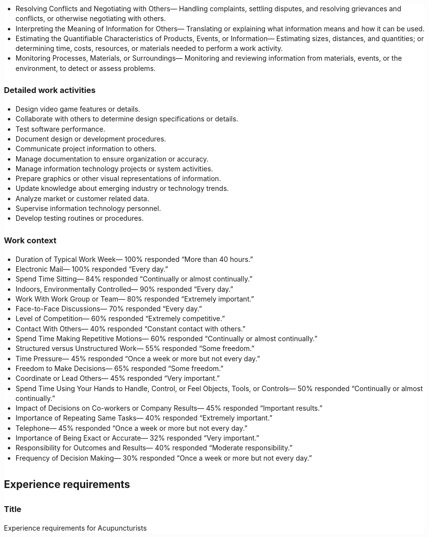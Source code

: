 - Resolving Conflicts and Negotiating with Others— Handling complaints, settling disputes, and resolving grievances and conflicts, or otherwise negotiating with others.
- Interpreting the Meaning of Information for Others— Translating or explaining what information means and how it can be used.
- Estimating the Quantifiable Characteristics of Products, Events, or Information— Estimating sizes, distances, and quantities; or determining time, costs, resources, or materials needed to perform a work activity.
- Monitoring Processes, Materials, or Surroundings— Monitoring and reviewing information from materials, events, or the environment, to detect or assess problems.

### Detailed work activities
- Design video game features or details.
- Collaborate with others to determine design specifications or details.
- Test software performance.
- Document design or development procedures.
- Communicate project information to others.
- Manage documentation to ensure organization or accuracy.
- Manage information technology projects or system activities.
- Prepare graphics or other visual representations of information.
- Update knowledge about emerging industry or technology trends.
- Analyze market or customer related data.
- Supervise information technology personnel.
- Develop testing routines or procedures.

### Work context
- Duration of Typical Work Week— 100% responded “More than 40 hours.”
- Electronic Mail— 100% responded “Every day.”
- Spend Time Sitting— 84% responded “Continually or almost continually.”
- Indoors, Environmentally Controlled— 90% responded “Every day.”
- Work With Work Group or Team— 80% responded “Extremely important.”
- Face-to-Face Discussions— 70% responded “Every day.”
- Level of Competition— 60% responded “Extremely competitive.”
- Contact With Others— 40% responded “Constant contact with others.”
- Spend Time Making Repetitive Motions— 60% responded “Continually or almost continually.”
- Structured versus Unstructured Work— 55% responded “Some freedom.”
- Time Pressure— 45% responded “Once a week or more but not every day.”
- Freedom to Make Decisions— 65% responded “Some freedom.”
- Coordinate or Lead Others— 45% responded “Very important.”
- Spend Time Using Your Hands to Handle, Control, or Feel Objects, Tools, or Controls— 50% responded “Continually or almost continually.”
- Impact of Decisions on Co-workers or Company Results— 45% responded “Important results.”
- Importance of Repeating Same Tasks— 40% responded “Extremely important.”
- Telephone— 45% responded “Once a week or more but not every day.”
- Importance of Being Exact or Accurate— 32% responded “Very important.”
- Responsibility for Outcomes and Results— 40% responded “Moderate responsibility.”
- Frequency of Decision Making— 30% responded “Once a week or more but not every day.”

## Experience requirements
### Title
Experience requirements for Acupuncturists
